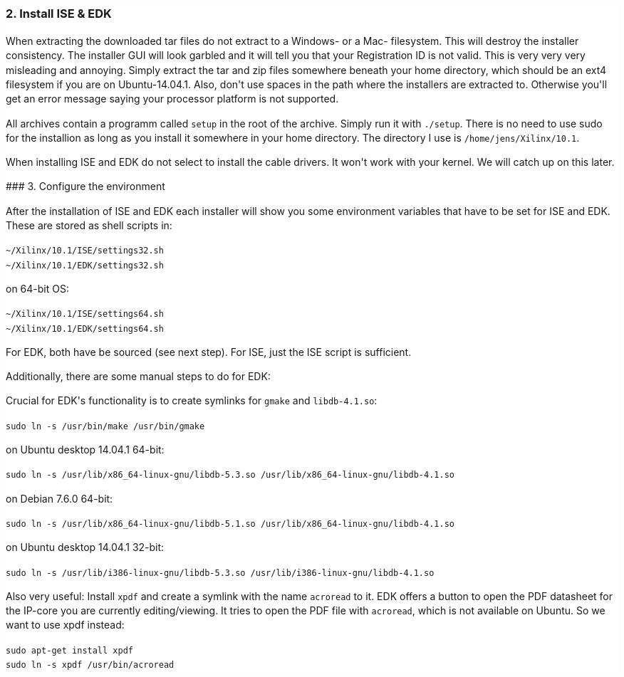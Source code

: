 
<a name="step2"></a>
### 2. Install ISE & EDK

When extracting the downloaded tar files do not extract to a Windows- or a Mac- filesystem. This will destroy the installer consistency. The installer GUI will look garbled and it will tell you that your Registration ID is not valid. This is very very very misleading and annoying. Simply extract the tar and zip files somewhere beneath your home directory, which should be an ext4 filesystem if you are on Ubuntu-14.04.1. Also, don't use spaces in the path where the installers are extracted to. Otherwise you'll get an error message saying your processor platform is not supported.

All archives contain a programm called `setup` in the root of the archive. Simply run it with `./setup`. There is no need to use sudo for the installion as long as you install it somewhere in your home directory. The directory I use is `/home/jens/Xilinx/10.1`.

When installing ISE and EDK do not select to install the cable drivers. It won't work with your kernel. We will catch up on this later.

<a name="step3">
### 3. Configure the environment

After the installation of ISE and EDK each installer will show you some environment variables that have to be set for ISE and EDK. These are stored as shell scripts in:

    ~/Xilinx/10.1/ISE/settings32.sh
    ~/Xilinx/10.1/EDK/settings32.sh


on 64-bit OS:

	~/Xilinx/10.1/ISE/settings64.sh
	~/Xilinx/10.1/EDK/settings64.sh

For EDK, both have be sourced (see next step). For ISE, just the ISE script is sufficient.

Additionally, there are some manual steps to do for EDK:

Crucial for EDK's functionality is to create symlinks for `gmake` and `libdb-4.1.so`:

	sudo ln -s /usr/bin/make /usr/bin/gmake

on Ubuntu desktop 14.04.1 64-bit:

	sudo ln -s /usr/lib/x86_64-linux-gnu/libdb-5.3.so /usr/lib/x86_64-linux-gnu/libdb-4.1.so

on Debian 7.6.0 64-bit:

	sudo ln -s /usr/lib/x86_64-linux-gnu/libdb-5.1.so /usr/lib/x86_64-linux-gnu/libdb-4.1.so

on Ubuntu desktop 14.04.1 32-bit:

	sudo ln -s /usr/lib/i386-linux-gnu/libdb-5.3.so /usr/lib/i386-linux-gnu/libdb-4.1.so


Also very useful: Install `xpdf` and create a symlink with the name `acroread` to it. EDK offers a button to open the PDF datasheet for the IP-core you are currently editing/viewing. It tries to open the PDF file with `acroread`, which is not available on Ubuntu. So we want to use xpdf instead:

	sudo apt-get install xpdf
	sudo ln -s xpdf /usr/bin/acroread
